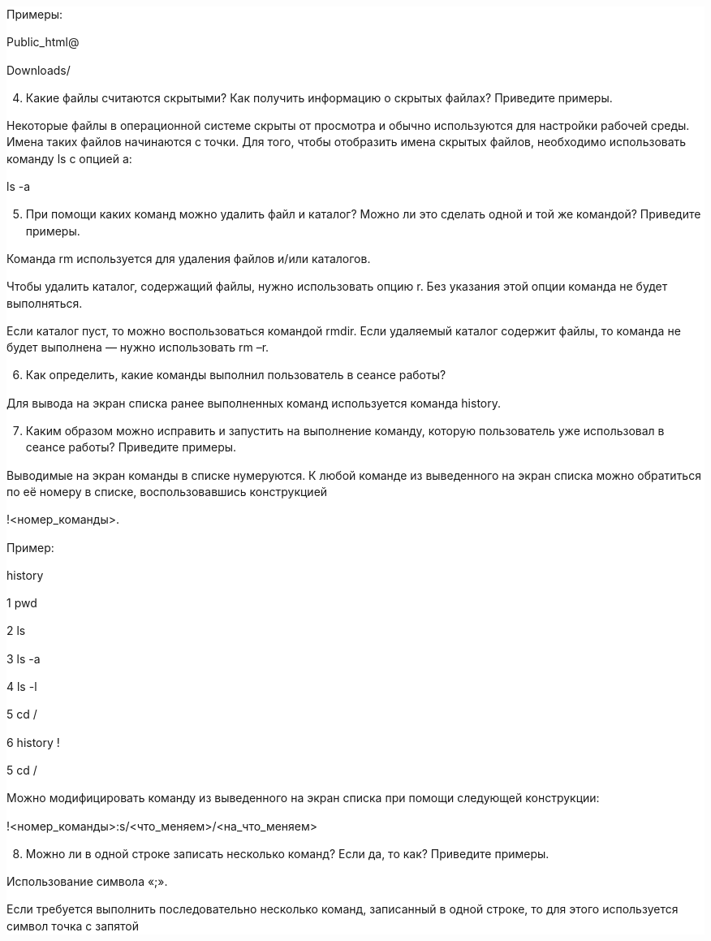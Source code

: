 Примеры: 

Public_html@ 

Downloads/ 

4. Какие файлы считаются скрытыми? Как получить информацию о скрытых файлах? Приведите примеры. 

Некоторые файлы в операционной системе скрыты от просмотра и обычно используются для настройки рабочей среды. Имена таких файлов начинаются с точки. Для того, чтобы отобразить имена скрытых файлов, необходимо использовать команду ls с опцией a: 

ls -a 

5. При помощи каких команд можно удалить файл и каталог? Можно ли это сделать одной и той же командой? Приведите примеры. 

Команда rm используется для удаления файлов и/или каталогов. 

Чтобы удалить каталог, содержащий файлы, нужно использовать опцию r. Без указания этой опции команда не будет выполняться. 

Если каталог пуст, то можно воспользоваться командой rmdir. Если удаляемый каталог содержит файлы, то команда не будет выполнена — нужно использовать rm –r. 

6. Как определить, какие команды выполнил пользователь в сеансе работы? 

Для вывода на экран списка ранее выполненных команд используется команда history. 

7. Каким образом можно исправить и запустить на выполнение команду, которую пользователь уже использовал в сеансе работы? Приведите примеры. 

Выводимые на экран команды в списке нумеруются. К любой команде из выведенного на экран списка можно обратиться по её номеру в списке, воспользовавшись конструкцией 

!<номер_команды>. 

Пример: 

history 

1 pwd 

2 ls 

3 ls -a 

4 ls -l 

5 cd / 

6 history ! 

5 cd / 

Можно модифицировать команду из выведенного на экран списка при помощи следующей конструкции: 

!<номер_команды>:s/<что_меняем>/<на_что_меняем> 

8. Можно ли в одной строке записать несколько команд? Если да, то как? Приведите примеры. 

Использование символа «;». 

Если требуется выполнить последовательно несколько команд, записанный в одной строке, то для этого используется символ точка с запятой 
